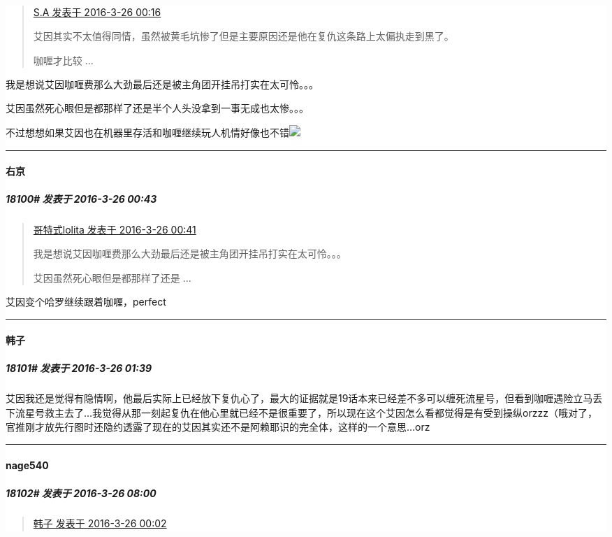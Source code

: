 <blockquote><a href="httphttps://bbs.saraba1st.com/2b/forum.php?mod=redirect&amp;goto=findpost&amp;pid=31938403&amp;ptid=1148153" target="_blank">S.A 发表于 2016-3-26 00:16</a>

艾因其实不太值得同情，虽然被黄毛坑惨了但是主要原因还是他在复仇这条路上太偏执走到黑了。

咖喱才比较 ...</blockquote>
我是想说艾因咖喱费那么大劲最后还是被主角团开挂吊打实在太可怜。。。

艾因虽然死心眼但是都那样了还是半个人头没拿到一事无成也太惨。。。


不过想想如果艾因也在机器里存活和咖喱继续玩人机情好像也不错<img src="https://static.saraba1st.com/image/smiley/face/91.gif" referrerpolicy="no-referrer">







-----

####  右京  
##### 18100#       发表于 2016-3-26 00:43



<blockquote><a href="httphttps://bbs.saraba1st.com/2b/forum.php?mod=redirect&amp;goto=findpost&amp;pid=31938537&amp;ptid=1148153" target="_blank">哥特式lolita 发表于 2016-3-26 00:41</a>

我是想说艾因咖喱费那么大劲最后还是被主角团开挂吊打实在太可怜。。。

艾因虽然死心眼但是都那样了还是 ...</blockquote>
艾因变个哈罗继续跟着咖喱，perfect







-----

####  韩子  
##### 18101#       发表于 2016-3-26 01:39




艾因我还是觉得有隐情啊，他最后实际上已经放下复仇心了，最大的证据就是19话本来已经差不多可以缠死流星号，但看到咖喱遇险立马丢下流星号救主去了…我觉得从那一刻起复仇在他心里就已经不是很重要了，所以现在这个艾因怎么看都觉得是有受到操纵orzzz（哦对了，官推刚才放先行图时还隐约透露了现在的艾因其实还不是阿赖耶识的完全体，这样的一个意思…orz







-----

####  nage540  
##### 18102#       发表于 2016-3-26 08:00



<blockquote><a href="httphttps://bbs.saraba1st.com/2b/forum.php?mod=redirect&amp;goto=findpost&amp;pid=31938310&amp;ptid=1148153" target="_blank">韩子 发表于 2016-3-26 00:02</a>
